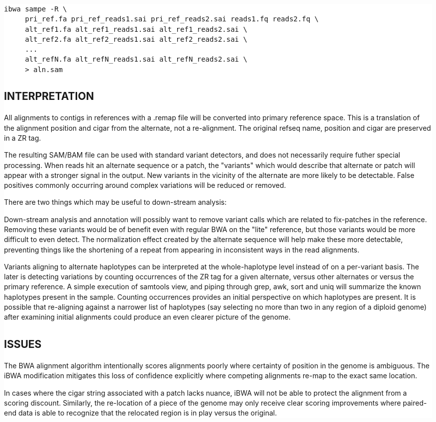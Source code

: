 <pre class='terminal'>
ibwa sampe -R \
     pri_ref.fa pri_ref_reads1.sai pri_ref_reads2.sai reads1.fq reads2.fq \
     alt_ref1.fa alt_ref1_reads1.sai alt_ref1_reads2.sai \
     alt_ref2.fa alt_ref2_reads1.sai alt_ref2_reads2.sai \
     ...
     alt_refN.fa alt_refN_reads1.sai alt_refN_reads2.sai \
     > aln.sam
</pre>

## INTERPRETATION

All alignments to contigs in references with a .remap file will be converted into primary reference space.  This is a translation of the alignment position and cigar from the alternate, not a re-alignment.  The original refseq name, position and cigar are preserved in a ZR tag.

The resulting SAM/BAM file can be used with standard variant detectors, and does not necessarily require futher special processing.  When reads hit an alternate sequence or a patch, the "variants" which would describe that alternate or patch will appear with a stronger signal in the output.  New variants in the vicinity of the alternate are more likely to be detectable.  False positives commonly occurring around complex variations will be reduced or removed.

There are two things which may be useful to down-stream analysis:

Down-stream analysis and annotation will possibly want to remove variant calls which are related to fix-patches in the reference.  Removing these variants would be of benefit even with regular BWA on the "lite" reference, but those variants would be more difficult to even detect.  The normalization effect created by the alternate sequence will help make these more detectable, preventing things like the shortening of a repeat from appearing in inconsistent ways in the read alignments.

Variants aligning to alternate haplotypes can be interpreted at the whole-haplotype level instead of on a per-variant basis.  The later is detecting variations by counting occurrences of the ZR tag for a given alternate, versus other alternates or versus the primary reference.   A simple execution of samtools view, and piping through grep, awk, sort and uniq will summarize the known haplotypes present in the sample.  Counting occurrences provides an initial perspective on which haplotypes are present.  It is possible that re-aligning against a narrower list of haplotypes (say selecting no more than two in any region of a diploid genome) after examining initial alignments could produce an even clearer picture of the genome.

## ISSUES

The BWA alignment algorithm intentionally scores alignments poorly where certainty of position in the genome is ambiguous.  The iBWA modification mitigates this loss of confidence explicitly where competing alignments re-map to the exact same location.  

In cases where the cigar string associated with a patch lacks nuance, iBWA will not be able to protect the alignment from a scoring discount.  Similarly, the re-location of a piece of the genome may only receive clear scoring improvements where paired-end data is able to recognize that the relocated region is in play versus the original.

[bwa]: http://bio-bwa.sourceforge.net
[bwaman]: http://bio-bwa.sourceforge.net/bwa.shtml

